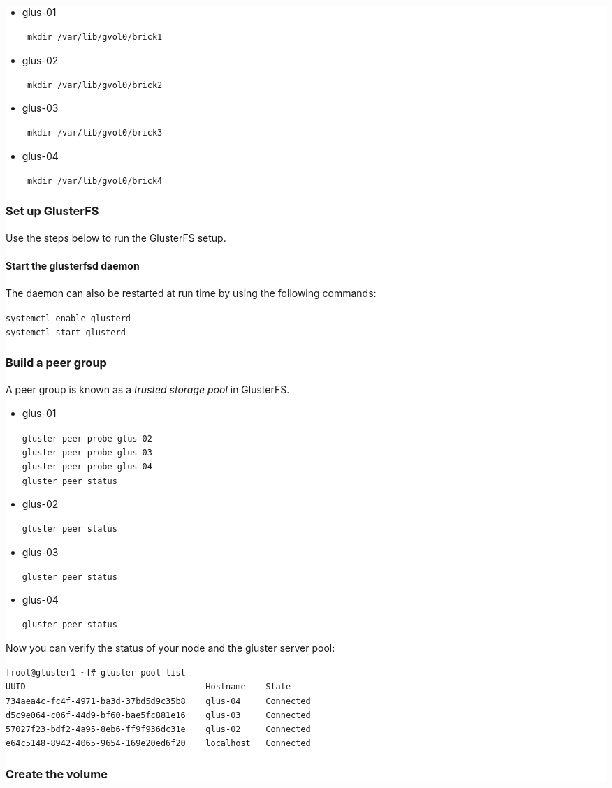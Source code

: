 -  glus-01

        mkdir /var/lib/gvol0/brick1

-  glus-02

        mkdir /var/lib/gvol0/brick2

-  glus-03

        mkdir /var/lib/gvol0/brick3

-  glus-04

        mkdir /var/lib/gvol0/brick4

### Set up GlusterFS

Use the steps below to run the GlusterFS setup.

#### Start the glusterfsd daemon

The daemon can also be restarted at run time by using the following commands:

    systemctl enable glusterd
    systemctl start glusterd

### Build a peer group

A peer group is known as a *trusted storage pool* in GlusterFS.

-  glus-01

       gluster peer probe glus-02
       gluster peer probe glus-03
       gluster peer probe glus-04
       gluster peer status

-  glus-02

       gluster peer status

-  glus-03

       gluster peer status

-  glus-04

       gluster peer status

Now you can verify the status of your node and the gluster server pool:

    [root@gluster1 ~]# gluster pool list
    UUID	                				Hostname	State
    734aea4c-fc4f-4971-ba3d-37bd5d9c35b8	glus-04   	Connected
    d5c9e064-c06f-44d9-bf60-bae5fc881e16	glus-03   	Connected
    57027f23-bdf2-4a95-8eb6-ff9f936dc31e	glus-02   	Connected
    e64c5148-8942-4065-9654-169e20ed6f20	localhost	Connected

### Create the volume

